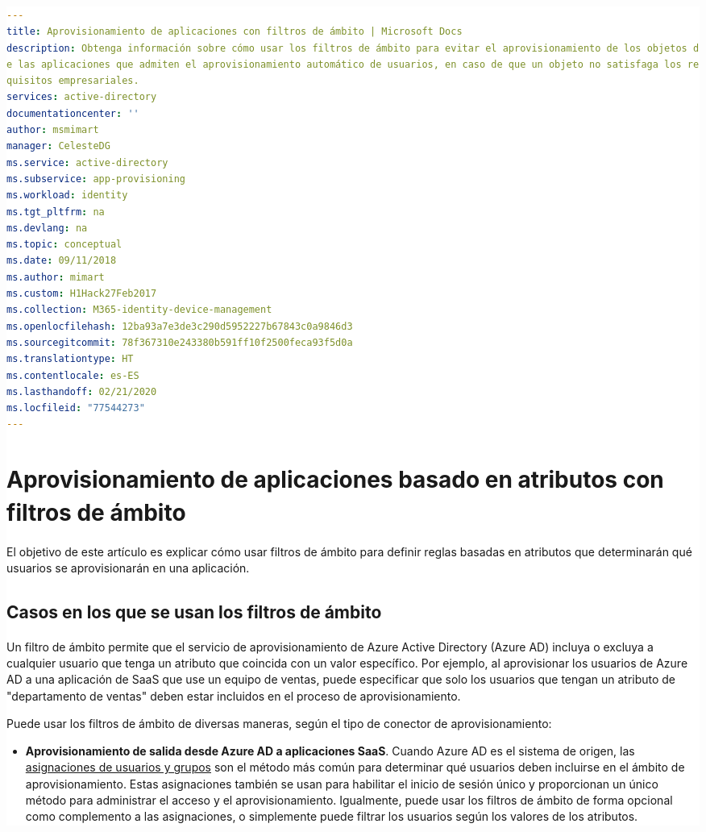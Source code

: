 ```yaml
---
title: Aprovisionamiento de aplicaciones con filtros de ámbito | Microsoft Docs
description: Obtenga información sobre cómo usar los filtros de ámbito para evitar el aprovisionamiento de los objetos de las aplicaciones que admiten el aprovisionamiento automático de usuarios, en caso de que un objeto no satisfaga los requisitos empresariales.
services: active-directory
documentationcenter: ''
author: msmimart
manager: CelesteDG
ms.service: active-directory
ms.subservice: app-provisioning
ms.workload: identity
ms.tgt_pltfrm: na
ms.devlang: na
ms.topic: conceptual
ms.date: 09/11/2018
ms.author: mimart
ms.custom: H1Hack27Feb2017
ms.collection: M365-identity-device-management
ms.openlocfilehash: 12ba93a7e3de3c290d5952227b67843c0a9846d3
ms.sourcegitcommit: 78f367310e243380b591ff10f2500feca93f5d0a
ms.translationtype: HT
ms.contentlocale: es-ES
ms.lasthandoff: 02/21/2020
ms.locfileid: "77544273"
---
```

# <a name="attribute-based-application-provisioning-with-scoping-filters"></a>Aprovisionamiento de aplicaciones basado en atributos con filtros de ámbito
El objetivo de este artículo es explicar cómo usar filtros de ámbito para definir reglas basadas en atributos que determinarán qué usuarios se aprovisionarán en una aplicación.

## <a name="scoping-filter-use-cases"></a>Casos en los que se usan los filtros de ámbito

Un filtro de ámbito permite que el servicio de aprovisionamiento de Azure Active Directory (Azure AD) incluya o excluya a cualquier usuario que tenga un atributo que coincida con un valor específico. Por ejemplo, al aprovisionar los usuarios de Azure AD a una aplicación de SaaS que use un equipo de ventas, puede especificar que solo los usuarios que tengan un atributo de "departamento de ventas" deben estar incluidos en el proceso de aprovisionamiento.

Puede usar los filtros de ámbito de diversas maneras, según el tipo de conector de aprovisionamiento:

* **Aprovisionamiento de salida desde Azure AD a aplicaciones SaaS**. Cuando Azure AD es el sistema de origen, las [asignaciones de usuarios y grupos](../manage-apps/assign-user-or-group-access-portal.md) son el método más común para determinar qué usuarios deben incluirse en el ámbito de aprovisionamiento. Estas asignaciones también se usan para habilitar el inicio de sesión único y proporcionan un único método para administrar el acceso y el aprovisionamiento. Igualmente, puede usar los filtros de ámbito de forma opcional como complemento a las asignaciones, o simplemente puede filtrar los usuarios según los valores de los atributos.
